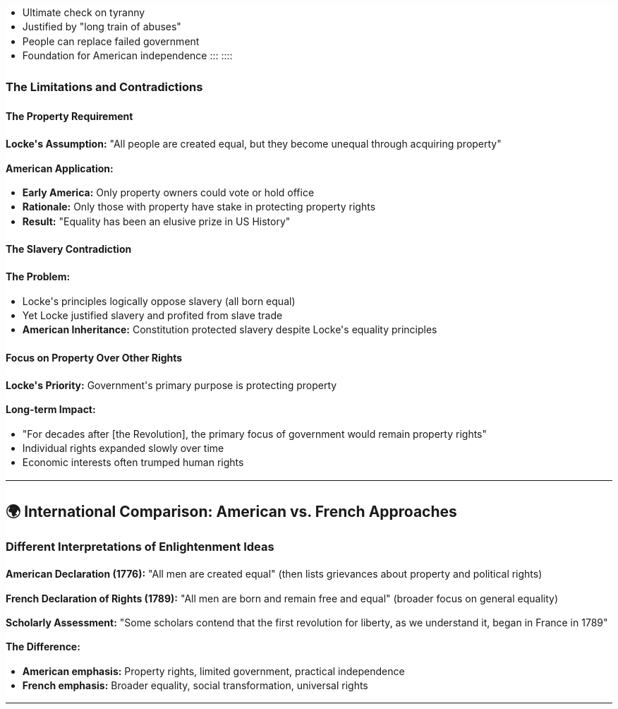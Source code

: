 - Ultimate check on tyranny
- Justified by "long train of abuses"
- People can replace failed government
- Foundation for American independence
:::
::::

### The Limitations and Contradictions

#### The Property Requirement

**Locke's Assumption:** "All people are created equal, but they become unequal through acquiring property"

**American Application:**
- **Early America:** Only property owners could vote or hold office
- **Rationale:** Only those with property have stake in protecting property rights
- **Result:** "Equality has been an elusive prize in US History"

#### The Slavery Contradiction

**The Problem:**
- Locke's principles logically oppose slavery (all born equal)
- Yet Locke justified slavery and profited from slave trade
- **American Inheritance:** Constitution protected slavery despite Locke's equality principles

#### Focus on Property Over Other Rights

**Locke's Priority:** Government's primary purpose is protecting property

**Long-term Impact:**
- "For decades after [the Revolution], the primary focus of government would remain property rights"
- Individual rights expanded slowly over time
- Economic interests often trumped human rights

---

## 🌍 International Comparison: American vs. French Approaches

### Different Interpretations of Enlightenment Ideas

**American Declaration (1776):** "All men are created equal" (then lists grievances about property and political rights)

**French Declaration of Rights (1789):** "All men are born and remain free and equal" (broader focus on general equality)

**Scholarly Assessment:** "Some scholars contend that the first revolution for liberty, as we understand it, began in France in 1789"

**The Difference:**
- **American emphasis:** Property rights, limited government, practical independence
- **French emphasis:** Broader equality, social transformation, universal rights

---